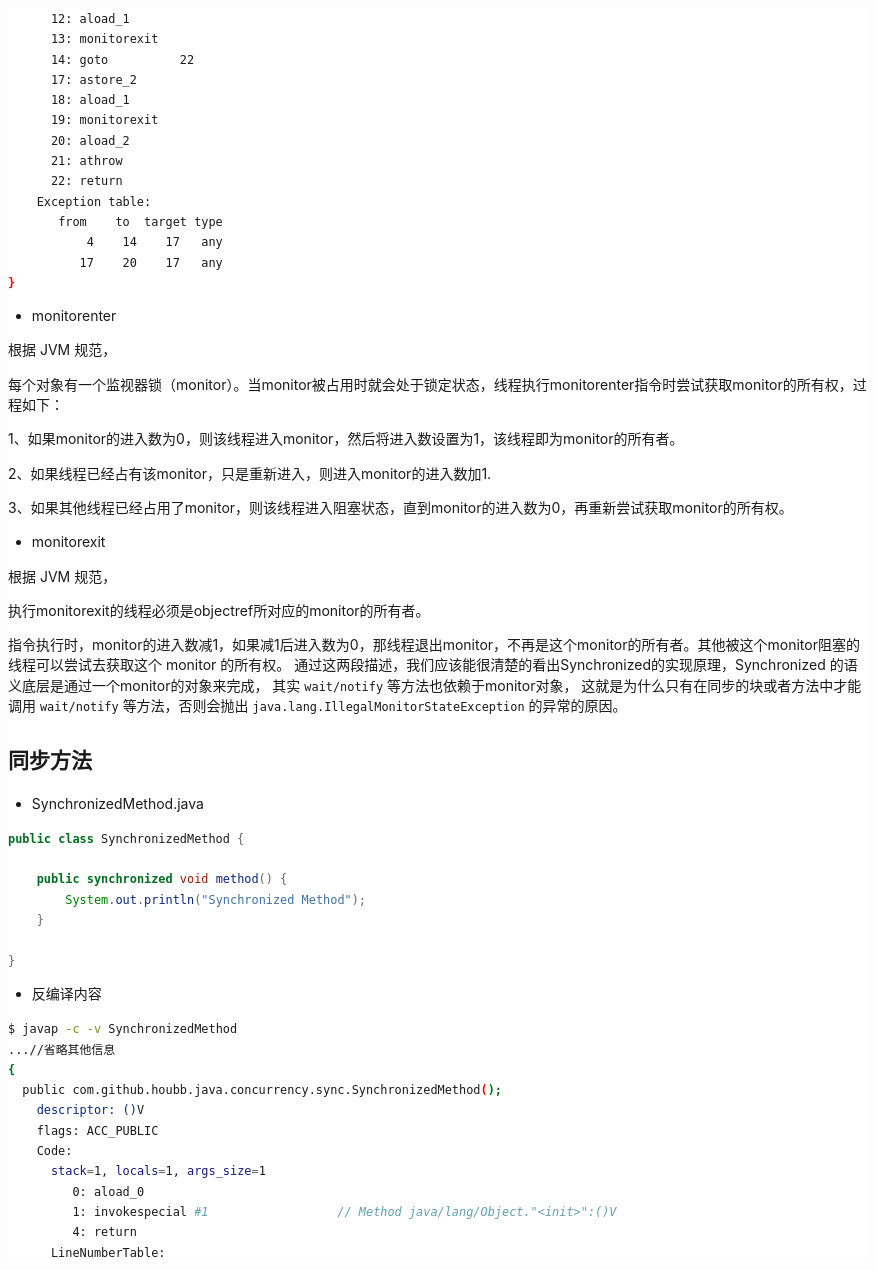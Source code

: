 ```sh
      12: aload_1
      13: monitorexit
      14: goto          22
      17: astore_2
      18: aload_1
      19: monitorexit
      20: aload_2
      21: athrow
      22: return
    Exception table:
       from    to  target type
           4    14    17   any
          17    20    17   any
}
```

- monitorenter

根据 JVM 规范，

每个对象有一个监视器锁（monitor）。当monitor被占用时就会处于锁定状态，线程执行monitorenter指令时尝试获取monitor的所有权，过程如下：

1、如果monitor的进入数为0，则该线程进入monitor，然后将进入数设置为1，该线程即为monitor的所有者。

2、如果线程已经占有该monitor，只是重新进入，则进入monitor的进入数加1.

3、如果其他线程已经占用了monitor，则该线程进入阻塞状态，直到monitor的进入数为0，再重新尝试获取monitor的所有权。

- monitorexit

根据 JVM 规范，

执行monitorexit的线程必须是objectref所对应的monitor的所有者。

指令执行时，monitor的进入数减1，如果减1后进入数为0，那线程退出monitor，不再是这个monitor的所有者。其他被这个monitor阻塞的线程可以尝试去获取这个 monitor 的所有权。 
通过这两段描述，我们应该能很清楚的看出Synchronized的实现原理，Synchronized 的语义底层是通过一个monitor的对象来完成，
其实 `wait/notify` 等方法也依赖于monitor对象，
这就是为什么只有在同步的块或者方法中才能调用 `wait/notify` 等方法，否则会抛出 `java.lang.IllegalMonitorStateException` 的异常的原因。

## 同步方法

- SynchronizedMethod.java

```java
public class SynchronizedMethod {

    public synchronized void method() {
        System.out.println("Synchronized Method");
    }

}
```

- 反编译内容

```sh
$ javap -c -v SynchronizedMethod
...//省略其他信息
{
  public com.github.houbb.java.concurrency.sync.SynchronizedMethod();
    descriptor: ()V
    flags: ACC_PUBLIC
    Code:
      stack=1, locals=1, args_size=1
         0: aload_0
         1: invokespecial #1                  // Method java/lang/Object."<init>":()V
         4: return
      LineNumberTable:
```